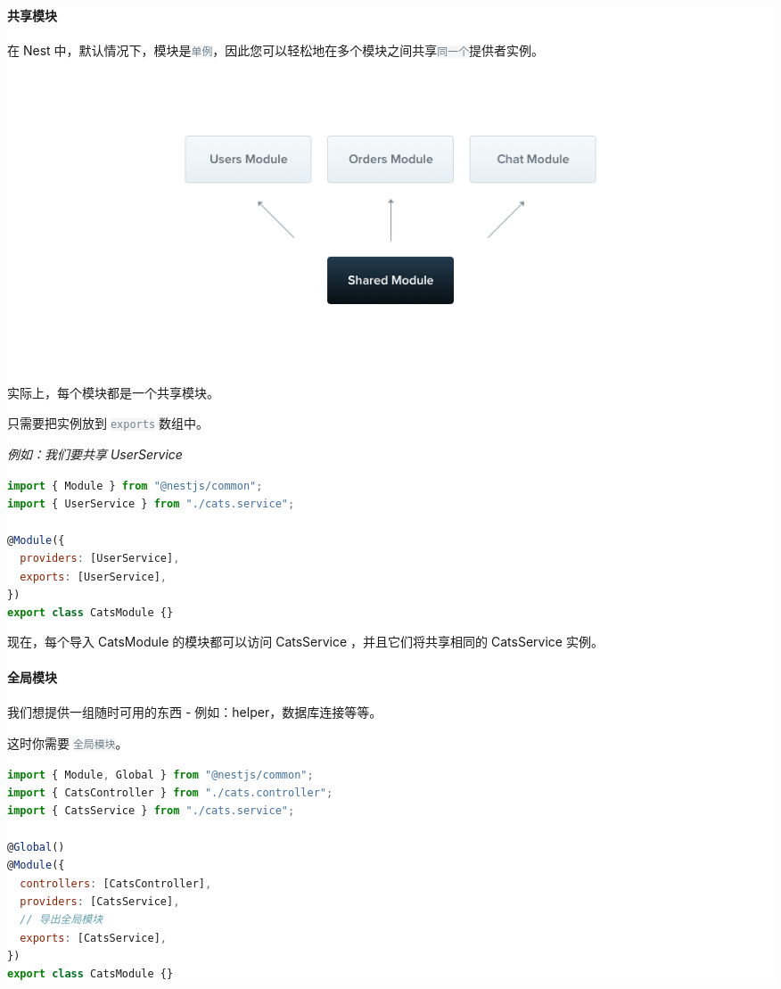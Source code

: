 #### 共享模块

在 Nest 中，默认情况下，模块是<code style="color: #708090; background-color: #F5F5F5;">单例</code>，因此您可以轻松地在多个模块之间共享<code style="color: #708090; background-color: #F5F5F5;">同一个</code>提供者实例。

![Nest_Shared_Module](../img/Nest_Shared_Module.png)

实际上，每个模块都是一个共享模块。

只需要把实例放到 <code style="color: #708090; background-color: #F5F5F5;">exports</code> 数组中。

_例如：我们要共享 UserService_

```js
import { Module } from "@nestjs/common";
import { UserService } from "./cats.service";

@Module({
  providers: [UserService],
  exports: [UserService],
})
export class CatsModule {}
```

现在，每个导入 CatsModule 的模块都可以访问 CatsService ，并且它们将共享相同的 CatsService 实例。

#### 全局模块

我们想提供一组随时可用的东西 - 例如：helper，数据库连接等等。

这时你需要 <code style="color: #708090; background-color: #F5F5F5;">全局模块</code>。

```js
import { Module, Global } from "@nestjs/common";
import { CatsController } from "./cats.controller";
import { CatsService } from "./cats.service";

@Global()
@Module({
  controllers: [CatsController],
  providers: [CatsService],
  // 导出全局模块
  exports: [CatsService],
})
export class CatsModule {}
```
